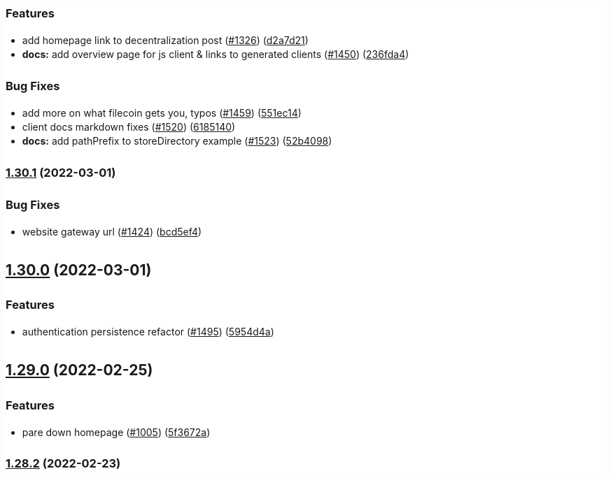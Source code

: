 
### Features

* add homepage link to decentralization post ([#1326](https://github.com/nftstorage/nft.storage/issues/1326)) ([d2a7d21](https://github.com/nftstorage/nft.storage/commit/d2a7d216fd374ef30bad4fd092f4516f921437ad))
* **docs:** add overview page for js client & links to generated clients ([#1450](https://github.com/nftstorage/nft.storage/issues/1450)) ([236fda4](https://github.com/nftstorage/nft.storage/commit/236fda42073106d7ce4943ed91667268fbfd389b))


### Bug Fixes

* add more on what filecoin gets you, typos ([#1459](https://github.com/nftstorage/nft.storage/issues/1459)) ([551ec14](https://github.com/nftstorage/nft.storage/commit/551ec14195f8c7a44f4149e0aecaae6fc7f09432))
* client docs markdown fixes ([#1520](https://github.com/nftstorage/nft.storage/issues/1520)) ([6185140](https://github.com/nftstorage/nft.storage/commit/61851409895b221fd63317d6e172ba1526c10da5))
* **docs:** add pathPrefix to storeDirectory example ([#1523](https://github.com/nftstorage/nft.storage/issues/1523)) ([52b4098](https://github.com/nftstorage/nft.storage/commit/52b4098bd862fcb1d1773d52d6c8c123eb47aff5))

### [1.30.1](https://github.com/nftstorage/nft.storage/compare/website-v1.30.0...website-v1.30.1) (2022-03-01)


### Bug Fixes

* website gateway url ([#1424](https://github.com/nftstorage/nft.storage/issues/1424)) ([bcd5ef4](https://github.com/nftstorage/nft.storage/commit/bcd5ef459de2002421de4f3e323e39bb381a412a))

## [1.30.0](https://github.com/nftstorage/nft.storage/compare/website-v1.29.0...website-v1.30.0) (2022-03-01)


### Features

* authentication persistence refactor ([#1495](https://github.com/nftstorage/nft.storage/issues/1495)) ([5954d4a](https://github.com/nftstorage/nft.storage/commit/5954d4ad00e8c74ac7850e95c4f9b214c7f68f66))

## [1.29.0](https://github.com/nftstorage/nft.storage/compare/website-v1.28.2...website-v1.29.0) (2022-02-25)


### Features

* pare down homepage ([#1005](https://github.com/nftstorage/nft.storage/issues/1005)) ([5f3672a](https://github.com/nftstorage/nft.storage/commit/5f3672ac9ecee625823112234048804a3e4dd24e))

### [1.28.2](https://github.com/nftstorage/nft.storage/compare/website-v1.28.1...website-v1.28.2) (2022-02-23)
